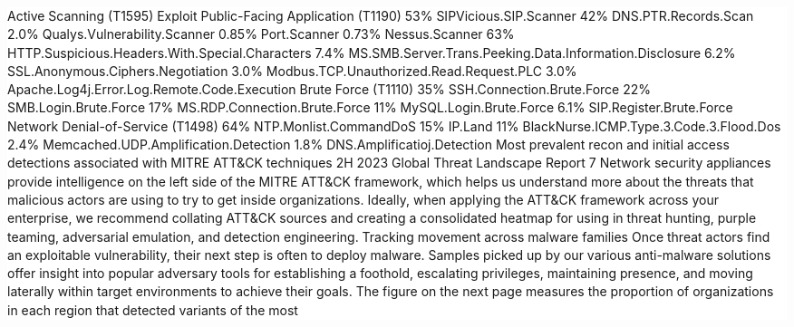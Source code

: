 Active Scanning (T1595\)
Exploit Public\-Facing Application (T1190\)
53%
SIPVicious.SIP.Scanner
42%
DNS.PTR.Records.Scan
2\.0%
Qualys.Vulnerability.Scanner
0\.85%
Port.Scanner
0\.73%
Nessus.Scanner
63%
HTTP.Suspicious.Headers.With.Special.Characters
7\.4%
MS.SMB.Server.Trans.Peeking.Data.Information.Disclosure
6\.2%
SSL.Anonymous.Ciphers.Negotiation
3\.0%
Modbus.TCP.Unauthorized.Read.Request.PLC
3\.0%
Apache.Log4j.Error.Log.Remote.Code.Execution
Brute Force (T1110\)
35%
SSH.Connection.Brute.Force
22%
SMB.Login.Brute.Force
17%
MS.RDP.Connection.Brute.Force
11%
MySQL.Login.Brute.Force
6\.1%
SIP.Register.Brute.Force
Network Denial\-of\-Service (T1498\)
64%
NTP.Monlist.CommandDoS
15%
IP.Land
11%
BlackNurse.ICMP.Type.3\.Code.3\.Flood.Dos
2\.4%
Memcached.UDP.Amplification.Detection
1\.8%
DNS.Amplificatioj.Detection
Most prevalent recon and initial access detections associated with
MITRE ATT\&CK techniques
2H 2023 Global Threat Landscape Report
7
Network security appliances provide intelligence on the left side of the MITRE ATT\&CK framework, which helps us 
understand more about the threats that malicious actors are using to try to get inside organizations. Ideally, when applying 
the ATT\&CK framework across your enterprise, we recommend collating ATT\&CK sources and creating a consolidated 
heatmap for using in threat hunting, purple teaming, adversarial emulation, and detection engineering.
Tracking movement across malware families
Once threat actors find an exploitable vulnerability, their next step is often to deploy malware. Samples picked up by our 
various anti\-malware solutions offer insight into popular adversary tools for establishing a foothold, escalating privileges, 
maintaining presence, and moving laterally within target environments to achieve their goals.
The figure on the next page measures the proportion of organizations in each region that detected variants of the most